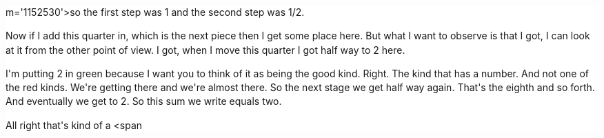   m='1152530'>so</span> <span m='1152760'>the</span> <span
  m='1152850'>first</span> <span m='1153130'>step</span> <span
  m='1153390'>was</span> <span m='1153560'>1</span> <span m='1153880'>and</span>
  <span m='1154070'>the</span> <span m='1154130'>second</span> <span
  m='1154450'>step</span> <span m='1154750'>was</span> <span
  m='1154920'>1/2.</span> </p><p><span m='1156240'>Now</span> <span
  m='1156610'>if</span> <span m='1156710'>I</span> <span m='1156910'>add</span>
  <span m='1157200'>this</span> <span m='1157400'>quarter</span> <span
  m='1157940'>in,</span> <span m='1158680'>which</span> <span
  m='1158830'>is</span> <span m='1158940'>the</span> <span
  m='1159050'>next</span> <span m='1159470'>piece</span> <span
  m='1160510'>then</span> <span m='1160940'>I</span> <span
  m='1161060'>get</span> <span m='1161390'>some</span> <span
  m='1161590'>place</span> <span m='1161910'>here.</span> <span
  m='1162400'>But</span> <span m='1162630'>what</span> <span
  m='1162880'>I</span> <span m='1162930'>want</span> <span m='1163120'>to</span>
  <span m='1163210'>observe</span> <span m='1163900'>is</span> <span
  m='1164350'>that</span> <span m='1168360'>I got, I</span> <span
  m='1168480'>can</span> <span m='1168630'>look</span> <span
  m='1168770'>at</span> <span m='1168890'>it</span> <span
  m='1169000'>from</span> <span m='1169120'>the</span> <span
  m='1169210'>other</span> <span m='1169390'>point</span> <span
  m='1169640'>of</span> <span m='1169700'>view.</span> <span m='1171130'>I got,
  when</span> <span m='1171320'>I</span> <span m='1171360'>move</span> <span
  m='1171590'>this</span> <span m='1171790'>quarter</span> <span
  m='1172170'>I</span> <span m='1172270'>got</span> <span
  m='1172500'>half</span> <span m='1172960'>way</span> <span
  m='1173230'>to</span> <span m='1173350'>2</span> <span
  m='1174230'>here.</span> </p><p><span m='1176240'>I'm</span> <span
  m='1176690'>putting</span> <span m='1177030'>2</span> <span
  m='1177250'>in</span> <span m='1177430'>green</span> <span
  m='1177960'>because</span> <span m='1178550'>I</span> <span
  m='1178690'>want</span> <span m='1178920'>you</span> <span
  m='1179000'>to</span> <span m='1179100'>think</span> <span
  m='1179420'>of</span> <span m='1179520'>it</span> <span m='1180040'>as</span>
  <span m='1180300'>being</span> <span m='1181980'>the</span> <span
  m='1182100'>good</span> <span m='1182330'>kind.</span> <span
  m='1182950'>Right.</span> <span m='1183970'>The</span> <span
  m='1184070'>kind</span> <span m='1184400'>that</span> <span
  m='1184490'>has</span> <span m='1184690'>a</span> <span
  m='1184730'>number.</span> <span m='1185420'>And</span> <span
  m='1185565'>not</span> <span m='1185710'>one</span> <span
  m='1185820'>of</span> <span m='1185920'>the</span> <span
  m='1185990'>red</span> <span m='1186300'>kinds.</span> <span
  m='1187280'>We're</span> <span m='1187410'>getting</span> <span
  m='1187770'>there</span> <span m='1188650'>and</span> <span
  m='1188770'>we're</span> <span m='1188870'>almost</span> <span
  m='1189300'>there.</span> <span m='1189920'>So</span> <span
  m='1190620'>the</span> <span m='1190800'>next</span> <span
  m='1191140'>stage</span> <span m='1191380'>we</span> <span
  m='1191560'>get</span> <span m='1191710'>half</span> <span
  m='1192060'>way</span> <span m='1192290'>again.</span> <span
  m='1192620'>That's</span> <span m='1192870'>the</span> <span
  m='1193060'>eighth</span> <span m='1193760'>and</span> <span
  m='1193950'>so</span> <span m='1194180'>forth.</span> <span
  m='1194605'>And</span> <span m='1195030'>eventually</span> <span
  m='1195570'>we</span> <span m='1195680'>get</span> <span m='1195900'>to</span>
  <span m='1196010'>2.</span> <span m='1196490'>So</span> <span
  m='1196750'>this</span> <span m='1197130'>sum</span> <span
  m='1197520'>we</span> <span m='1197660'>write</span> <span
  m='1198090'>equals</span> <span m='1198700'>two.</span> </p><p><span
  m='1200476'>All</span> <span m='1200960'>right</span> <span
  m='1201170'>that's</span> <span m='1201750'>kind</span> <span
  m='1201980'>of</span> <span m='1202040'>a</span> <span